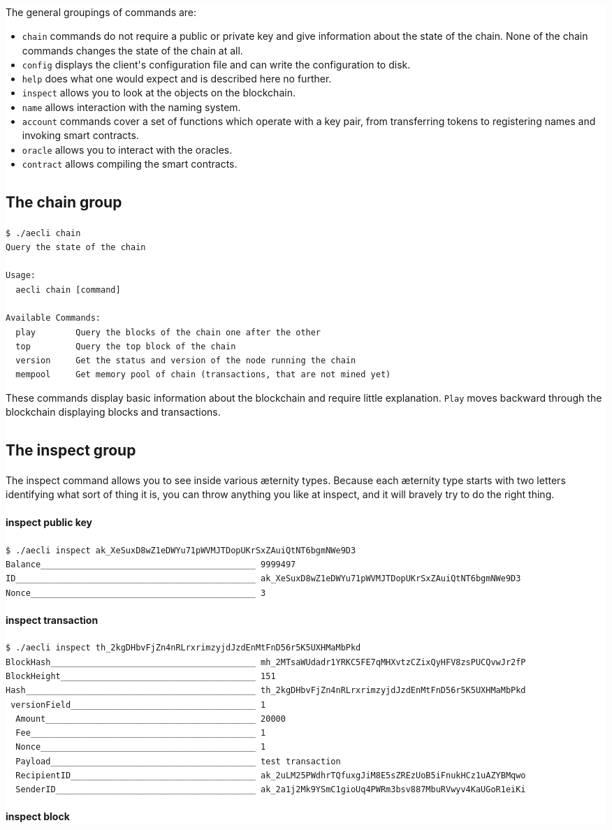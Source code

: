 The general groupings of commands are:
- `chain` commands do not require a public or private key and give information about the state of the chain. None of the chain commands changes the state of the chain at all.
- `config` displays the client's configuration file and can write the configuration to disk.
- `help` does what one would expect and is described here no further.
- `inspect` allows you to look at the objects on the blockchain.
- `name` allows interaction with the naming system.
- `account` commands cover a set of functions which operate with a key pair, from transferring tokens to registering names and invoking smart contracts.
- `oracle` allows you to interact with the oracles.
- `contract` allows compiling the smart contracts.


## The chain group

```
$ ./aecli chain
Query the state of the chain

Usage:
  aecli chain [command]

Available Commands:
  play        Query the blocks of the chain one after the other
  top         Query the top block of the chain
  version     Get the status and version of the node running the chain
  mempool     Get memory pool of chain (transactions, that are not mined yet)
```
These commands display basic information about the blockchain and require little explanation. `Play` moves backward through the blockchain displaying blocks and transactions.

## The inspect group
The inspect command allows you to see inside various æternity types. Because each æternity type starts with two letters identifying what sort of thing it is, you can throw anything you like at inspect, and it will bravely try to do the right thing.

#### inspect public key
```
$ ./aecli inspect ak_XeSuxD8wZ1eDWYu71pWVMJTDopUKrSxZAuiQtNT6bgmNWe9D3
Balance___________________________________________ 9999497
ID________________________________________________ ak_XeSuxD8wZ1eDWYu71pWVMJTDopUKrSxZAuiQtNT6bgmNWe9D3
Nonce_____________________________________________ 3
```
#### inspect transaction
```
$ ./aecli inspect th_2kgDHbvFjZn4nRLrxrimzyjdJzdEnMtFnD56r5K5UXHMaMbPkd
BlockHash_________________________________________ mh_2MTsaWUdadr1YRKC5FE7qMHXvtzCZixQyHFV8zsPUCQvwJr2fP
BlockHeight_______________________________________ 151
Hash______________________________________________ th_2kgDHbvFjZn4nRLrxrimzyjdJzdEnMtFnD56r5K5UXHMaMbPkd
 versionField_____________________________________ 1
  Amount__________________________________________ 20000
  Fee_____________________________________________ 1
  Nonce___________________________________________ 1
  Payload_________________________________________ test transaction
  RecipientID_____________________________________ ak_2uLM25PWdhrTQfuxgJiM8E5sZREzUoB5iFnukHCz1uAZYBMqwo
  SenderID________________________________________ ak_2a1j2Mk9YSmC1gioUq4PWRm3bsv887MbuRVwyv4KaUGoR1eiKi
```
#### inspect block
```
```